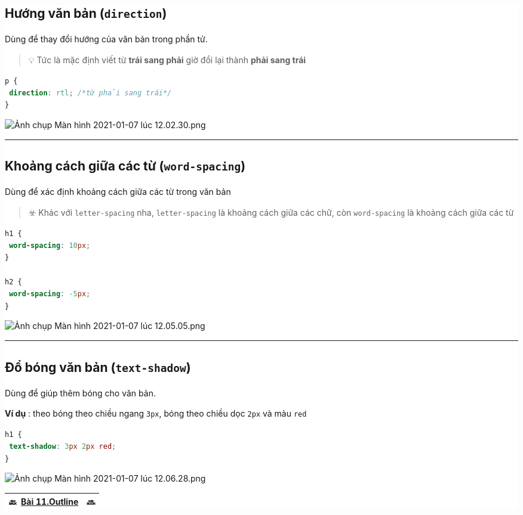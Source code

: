 ## Hướng văn bản (`direction`)

Dùng để thay đổi hướng của văn bản trong phần tử.

> 💡 Tức là mặc định viết từ **trái sang phải** giờ đổi lại thành **phải sang trái**

```css
p {
 direction: rtl; /*từ phải sang trái*/
}
```

![Ảnh chụp Màn hình 2021-01-07 lúc 12.02.30.png](https://raw.githubusercontent.com/Zenfection/Image/master/2021/01/07-12-02-48-A%CC%89nh%20chu%CC%A3p%20Ma%CC%80n%20hi%CC%80nh%202021-01-07%20lu%CC%81c%2012.02.30.png)

---

## Khoảng cách giữa các từ (`word-spacing`)

Dùng để xác định khoảng cách giữa các từ trong văn bản

> ☣️ Khác với `letter-spacing` nha, `letter-spacing` là khoảng cách giữa các chữ, còn `word-spacing` là khoảng cách giữa các từ

```css
h1 {
 word-spacing: 10px;
}

h2 {
 word-spacing: -5px;
}
```

![Ảnh chụp Màn hình 2021-01-07 lúc 12.05.05.png](https://raw.githubusercontent.com/Zenfection/Image/master/2021/01/07-12-05-13-A%CC%89nh%20chu%CC%A3p%20Ma%CC%80n%20hi%CC%80nh%202021-01-07%20lu%CC%81c%2012.05.05.png)

---

## Đổ bóng văn bản (`text-shadow`)

Dùng để giúp thêm bóng cho văn bản.

**Ví dụ** : theo bóng theo chiều ngang `3px`, bóng theo chiều dọc `2px` và màu `red`

```css
h1 {
 text-shadow: 3px 2px red;
}
```

![Ảnh chụp Màn hình 2021-01-07 lúc 12.06.28.png](https://raw.githubusercontent.com/Zenfection/Image/master/2021/01/07-12-06-36-A%CC%89nh%20chu%CC%A3p%20Ma%CC%80n%20hi%CC%80nh%202021-01-07%20lu%CC%81c%2012.06.28.png)

| 🔙  [Bài 11.Outline](https://github.com/Zenfection/CSS/blob/master/BasicCSS/11.Outline.md) | 🔜  |
| ------------------------------------------------------------------------------------------ | --- |
